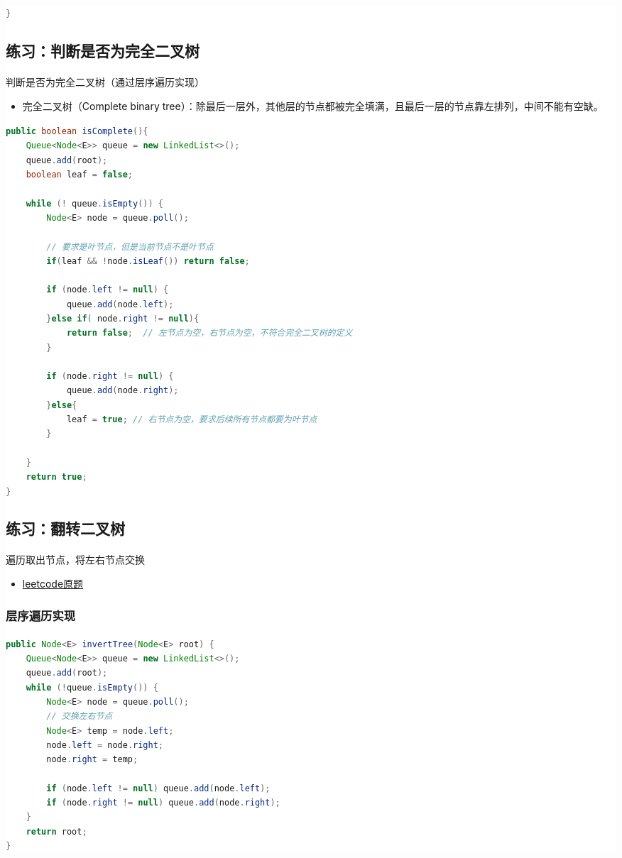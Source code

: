 ```java
}

```

## 练习：判断是否为完全二叉树

判断是否为完全二叉树（通过层序遍历实现）

- 完全二叉树（Complete binary tree）：除最后一层外，其他层的节点都被完全填满，且最后一层的节点靠左排列，中间不能有空缺。

```java
public boolean isComplete(){
    Queue<Node<E>> queue = new LinkedList<>();
    queue.add(root);
    boolean leaf = false;

    while (! queue.isEmpty()) {
        Node<E> node = queue.poll();

        // 要求是叶节点，但是当前节点不是叶节点
        if(leaf && !node.isLeaf()) return false;

        if (node.left != null) {
            queue.add(node.left);
        }else if( node.right != null){
            return false;  // 左节点为空，右节点为空，不符合完全二叉树的定义
        }

        if (node.right != null) {
            queue.add(node.right);
        }else{
            leaf = true; // 右节点为空，要求后续所有节点都要为叶节点
        }

    }
    return true;
}
```

## 练习：翻转二叉树

遍历取出节点，将左右节点交换

- [leetcode原题](https://leetcode.cn/problems/invert-binary-tree/description/)

### 层序遍历实现

```java
public Node<E> invertTree(Node<E> root) {
    Queue<Node<E>> queue = new LinkedList<>();
    queue.add(root);
    while (!queue.isEmpty()) {
        Node<E> node = queue.poll();
        // 交换左右节点
        Node<E> temp = node.left;
        node.left = node.right;
        node.right = temp;

        if (node.left != null) queue.add(node.left);
        if (node.right != null) queue.add(node.right);
    }
    return root;
}
```
